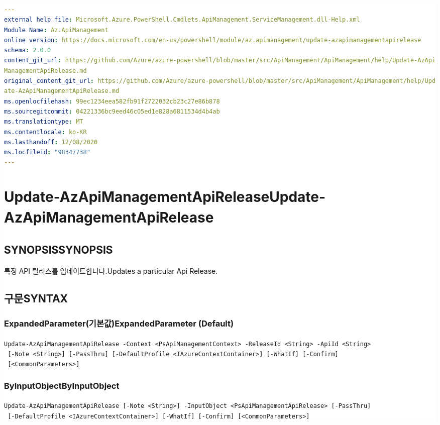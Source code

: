 ```yaml
---
external help file: Microsoft.Azure.PowerShell.Cmdlets.ApiManagement.ServiceManagement.dll-Help.xml
Module Name: Az.ApiManagement
online version: https://docs.microsoft.com/en-us/powershell/module/az.apimanagement/update-azapimanagementapirelease
schema: 2.0.0
content_git_url: https://github.com/Azure/azure-powershell/blob/master/src/ApiManagement/ApiManagement/help/Update-AzApiManagementApiRelease.md
original_content_git_url: https://github.com/Azure/azure-powershell/blob/master/src/ApiManagement/ApiManagement/help/Update-AzApiManagementApiRelease.md
ms.openlocfilehash: 99ec1234eea582fb91f2722032cb23c27e86b878
ms.sourcegitcommit: 04221336bc9eed46c05ed1e828a6811534d4b4ab
ms.translationtype: MT
ms.contentlocale: ko-KR
ms.lasthandoff: 12/08/2020
ms.locfileid: "98347738"
---
```

# <span data-ttu-id="00454-101">Update-AzApiManagementApiRelease</span><span class="sxs-lookup"><span data-stu-id="00454-101">Update-AzApiManagementApiRelease</span></span>

## <span data-ttu-id="00454-102">SYNOPSIS</span><span class="sxs-lookup"><span data-stu-id="00454-102">SYNOPSIS</span></span>
<span data-ttu-id="00454-103">특정 API 릴리스를 업데이트합니다.</span><span class="sxs-lookup"><span data-stu-id="00454-103">Updates a particular Api Release.</span></span>

## <span data-ttu-id="00454-104">구문</span><span class="sxs-lookup"><span data-stu-id="00454-104">SYNTAX</span></span>

### <span data-ttu-id="00454-105">ExpandedParameter(기본값)</span><span class="sxs-lookup"><span data-stu-id="00454-105">ExpandedParameter (Default)</span></span>
```
Update-AzApiManagementApiRelease -Context <PsApiManagementContext> -ReleaseId <String> -ApiId <String>
 [-Note <String>] [-PassThru] [-DefaultProfile <IAzureContextContainer>] [-WhatIf] [-Confirm]
 [<CommonParameters>]
```

### <span data-ttu-id="00454-106">ByInputObject</span><span class="sxs-lookup"><span data-stu-id="00454-106">ByInputObject</span></span>
```
Update-AzApiManagementApiRelease [-Note <String>] -InputObject <PsApiManagementApiRelease> [-PassThru]
 [-DefaultProfile <IAzureContextContainer>] [-WhatIf] [-Confirm] [<CommonParameters>]
```
